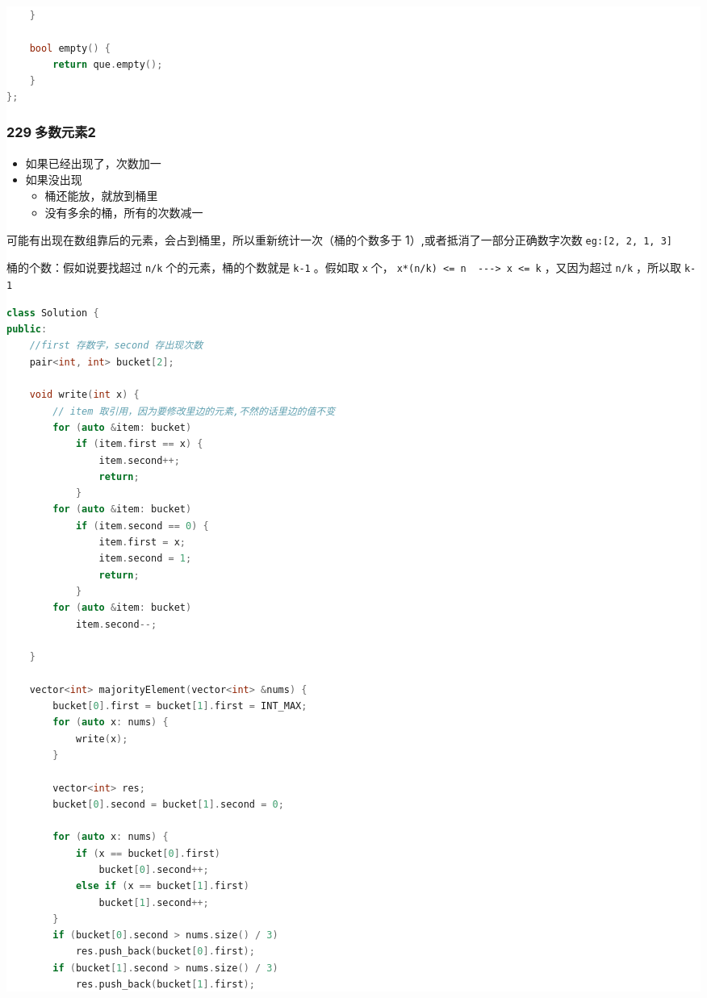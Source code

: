 ```cpp
    }
    
    bool empty() {
        return que.empty();
    }
};


```

### 229 多数元素2
- 如果已经出现了，次数加一
- 如果没出现
    - 桶还能放，就放到桶里
    - 没有多余的桶，所有的次数减一

可能有出现在数组靠后的元素，会占到桶里，所以重新统计一次（桶的个数多于 1）,或者抵消了一部分正确数字次数 `eg:[2, 2, 1, 3]`

桶的个数：假如说要找超过 `n/k` 个的元素，桶的个数就是 `k-1` 。假如取 `x` 个， `x*(n/k) <= n  ---> x <= k` ，又因为超过 `n/k` ，所以取 `k-1`

```cpp
class Solution {
public:
    //first 存数字，second 存出现次数
    pair<int, int> bucket[2];

    void write(int x) { 
        // item 取引用，因为要修改里边的元素,不然的话里边的值不变
        for (auto &item: bucket)
            if (item.first == x) {
                item.second++;
                return;
            }
        for (auto &item: bucket)
            if (item.second == 0) {
                item.first = x;
                item.second = 1;
                return;
            }
        for (auto &item: bucket)
            item.second--;
       
    }

    vector<int> majorityElement(vector<int> &nums) {
        bucket[0].first = bucket[1].first = INT_MAX;
        for (auto x: nums) {
            write(x);
        }

        vector<int> res;
        bucket[0].second = bucket[1].second = 0;

        for (auto x: nums) {
            if (x == bucket[0].first)
                bucket[0].second++;
            else if (x == bucket[1].first)
                bucket[1].second++;
        }
        if (bucket[0].second > nums.size() / 3)
            res.push_back(bucket[0].first);
        if (bucket[1].second > nums.size() / 3)
            res.push_back(bucket[1].first);
```